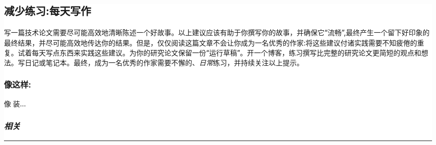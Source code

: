 ## 减少练习:每天写作

写一篇技术论文需要尽可能高效地清晰陈述一个好故事。以上建议应该有助于你撰写你的故事，并确保它“流畅”,最终产生一个留下好印象的最终结果，并尽可能高效地传达你的结果。但是，仅仅阅读这篇文章不会让你成为一名优秀的作家:将这些建议付诸实践需要不知疲倦的重复。试着每天写点东西来实践这些建议。为你的研究论文保留一份“运行草稿”。开一个博客，练习撰写比完整的研究论文更简短的观点和想法。写日记或笔记本。最终，成为一名优秀的作家需要不懈的、*日常*练习，并持续关注以上提示。

### 像这样:

像 装...

### *相关*

* * *